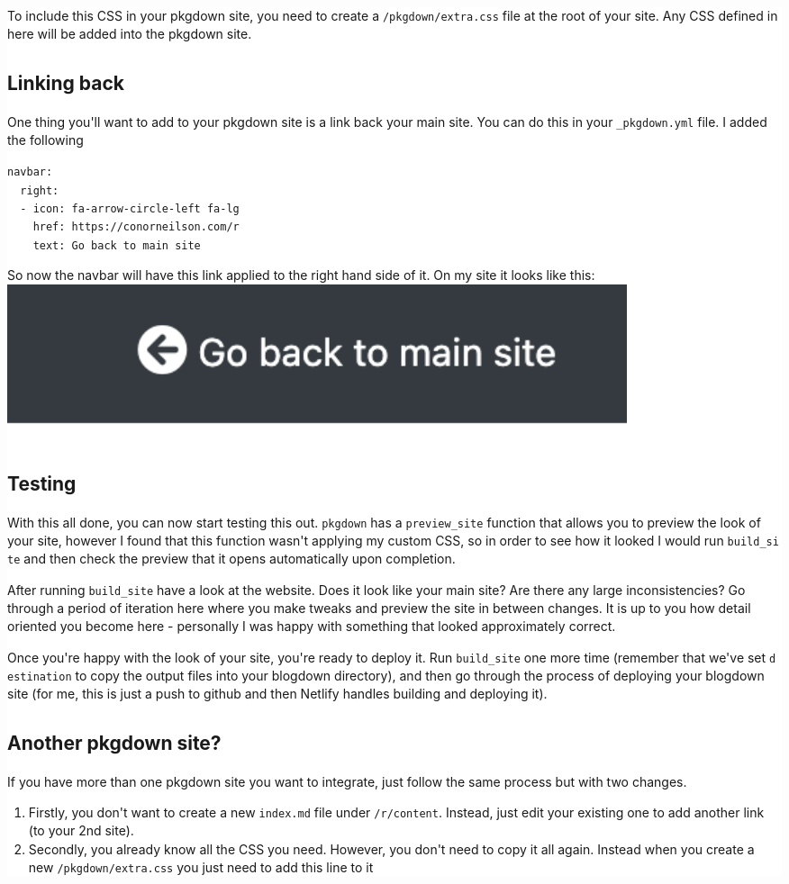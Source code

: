 To include this CSS in your pkgdown site, you need to create a `/pkgdown/extra.css` file at the root of your site. Any CSS defined in here will be added into the pkgdown site. 


## Linking back

One thing you'll want to add to your pkgdown site is a link back your main site. You can do this in your `_pkgdown.yml` file. I added the following 

```
navbar:
  right:
  - icon: fa-arrow-circle-left fa-lg
    href: https://conorneilson.com/r
    text: Go back to main site
```

So now the navbar will have this link applied to the right hand side of it. On my site it looks like this:
<img src="images/go-back.png" alt="" width="80%"/>


## Testing

With this all done, you can now start testing this out. `pkgdown` has a `preview_site` function that allows you to preview the look of your site, however I found that this function wasn't applying my custom CSS, so in order to see how it looked I would run `build_site` and then check the preview that it opens automatically upon completion.

After running `build_site` have a look at the website. Does it look like your main site? Are there any large inconsistencies? Go through a period of iteration here where you make tweaks and preview the site in between changes. It is up to you how detail oriented you become here - personally I was happy with something that looked approximately correct. 

Once you're happy with the look of your site, you're ready to deploy it. Run `build_site` one more time (remember that we've set `destination` to copy the output files into your blogdown directory), and then go through the process of deploying your blogdown site (for me, this is just a push to github and then Netlify handles building and deploying it). 


## Another pkgdown site?

If you have more than one pkgdown site you want to integrate, just follow the same process but with two changes. 

1. Firstly, you don't want to create a new `index.md` file under `/r/content`. Instead, just edit your existing one to add another link (to your 2nd site).
1. Secondly, you already know all the CSS you need. However, you don't need to copy it all again. Instead when you create a new `/pkgdown/extra.css` you just need to add this line to it
